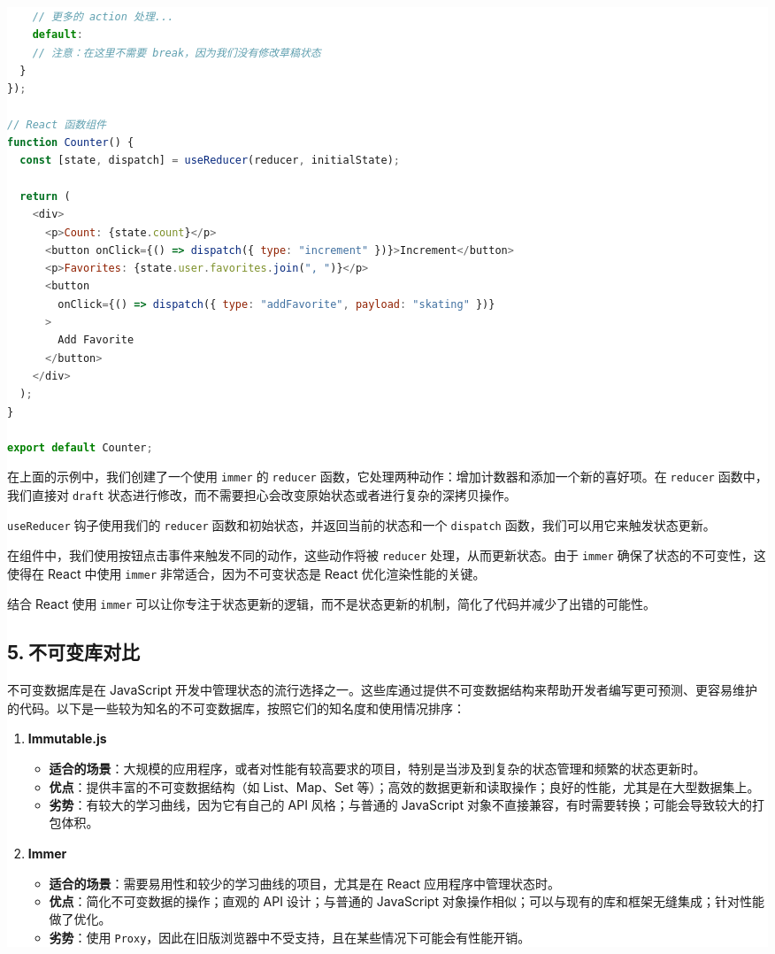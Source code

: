 ```javascript
    // 更多的 action 处理...
    default:
    // 注意：在这里不需要 break，因为我们没有修改草稿状态
  }
});

// React 函数组件
function Counter() {
  const [state, dispatch] = useReducer(reducer, initialState);

  return (
    <div>
      <p>Count: {state.count}</p>
      <button onClick={() => dispatch({ type: "increment" })}>Increment</button>
      <p>Favorites: {state.user.favorites.join(", ")}</p>
      <button
        onClick={() => dispatch({ type: "addFavorite", payload: "skating" })}
      >
        Add Favorite
      </button>
    </div>
  );
}

export default Counter;
```

在上面的示例中，我们创建了一个使用 `immer` 的 `reducer` 函数，它处理两种动作：增加计数器和添加一个新的喜好项。在 `reducer` 函数中，我们直接对 `draft` 状态进行修改，而不需要担心会改变原始状态或者进行复杂的深拷贝操作。

`useReducer` 钩子使用我们的 `reducer` 函数和初始状态，并返回当前的状态和一个 `dispatch` 函数，我们可以用它来触发状态更新。

在组件中，我们使用按钮点击事件来触发不同的动作，这些动作将被 `reducer` 处理，从而更新状态。由于 `immer` 确保了状态的不可变性，这使得在 React 中使用 `immer` 非常适合，因为不可变状态是 React 优化渲染性能的关键。

结合 React 使用 `immer` 可以让你专注于状态更新的逻辑，而不是状态更新的机制，简化了代码并减少了出错的可能性。

## 5. 不可变库对比

不可变数据库是在 JavaScript 开发中管理状态的流行选择之一。这些库通过提供不可变数据结构来帮助开发者编写更可预测、更容易维护的代码。以下是一些较为知名的不可变数据库，按照它们的知名度和使用情况排序：

1. **Immutable.js**

   - **适合的场景**：大规模的应用程序，或者对性能有较高要求的项目，特别是当涉及到复杂的状态管理和频繁的状态更新时。
   - **优点**：提供丰富的不可变数据结构（如 List、Map、Set 等）；高效的数据更新和读取操作；良好的性能，尤其是在大型数据集上。
   - **劣势**：有较大的学习曲线，因为它有自己的 API 风格；与普通的 JavaScript 对象不直接兼容，有时需要转换；可能会导致较大的打包体积。

2. **Immer**

   - **适合的场景**：需要易用性和较少的学习曲线的项目，尤其是在 React 应用程序中管理状态时。
   - **优点**：简化不可变数据的操作；直观的 API 设计；与普通的 JavaScript 对象操作相似；可以与现有的库和框架无缝集成；针对性能做了优化。
   - **劣势**：使用 `Proxy`，因此在旧版浏览器中不受支持，且在某些情况下可能会有性能开销。
